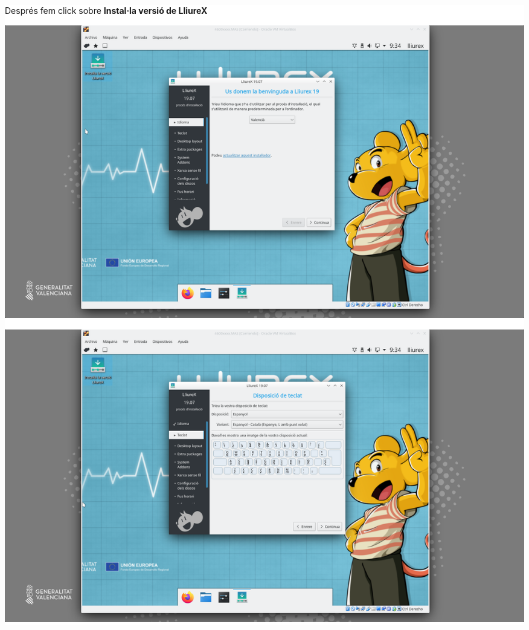 Després fem click sobre **Instal·la versió de LliureX**

![Instal·la versió de LliureX](model/19.png)

![Fem click en continua](model/20.png)

